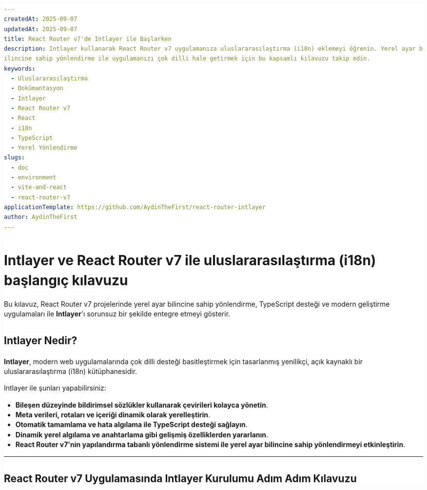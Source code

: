 ```yaml
---
createdAt: 2025-09-07
updatedAt: 2025-09-07
title: React Router v7'de Intlayer ile Başlarken
description: Intlayer kullanarak React Router v7 uygulamanıza uluslararasılaştırma (i18n) eklemeyi öğrenin. Yerel ayar bilincine sahip yönlendirme ile uygulamanızı çok dilli hale getirmek için bu kapsamlı kılavuzu takip edin.
keywords:
  - Uluslararasılaştırma
  - Dokümantasyon
  - Intlayer
  - React Router v7
  - React
  - i18n
  - TypeScript
  - Yerel Yönlendirme
slugs:
  - doc
  - environment
  - vite-and-react
  - react-router-v7
applicationTemplate: https://github.com/AydinTheFirst/react-router-intlayer
author: AydinTheFirst
---
```


# Intlayer ve React Router v7 ile uluslararasılaştırma (i18n) başlangıç kılavuzu

Bu kılavuz, React Router v7 projelerinde yerel ayar bilincine sahip yönlendirme, TypeScript desteği ve modern geliştirme uygulamaları ile **Intlayer**'ı sorunsuz bir şekilde entegre etmeyi gösterir.

## Intlayer Nedir?

**Intlayer**, modern web uygulamalarında çok dilli desteği basitleştirmek için tasarlanmış yenilikçi, açık kaynaklı bir uluslararasılaştırma (i18n) kütüphanesidir.

Intlayer ile şunları yapabilirsiniz:

- **Bileşen düzeyinde bildirimsel sözlükler kullanarak çevirileri kolayca yönetin**.
- **Meta verileri, rotaları ve içeriği dinamik olarak yerelleştirin**.
- **Otomatik tamamlama ve hata algılama ile TypeScript desteği sağlayın**.
- **Dinamik yerel algılama ve anahtarlama gibi gelişmiş özelliklerden yararlanın**.
- **React Router v7'nin yapılandırma tabanlı yönlendirme sistemi ile yerel ayar bilincine sahip yönlendirmeyi etkinleştirin**.

---

## React Router v7 Uygulamasında Intlayer Kurulumu Adım Adım Kılavuzu
